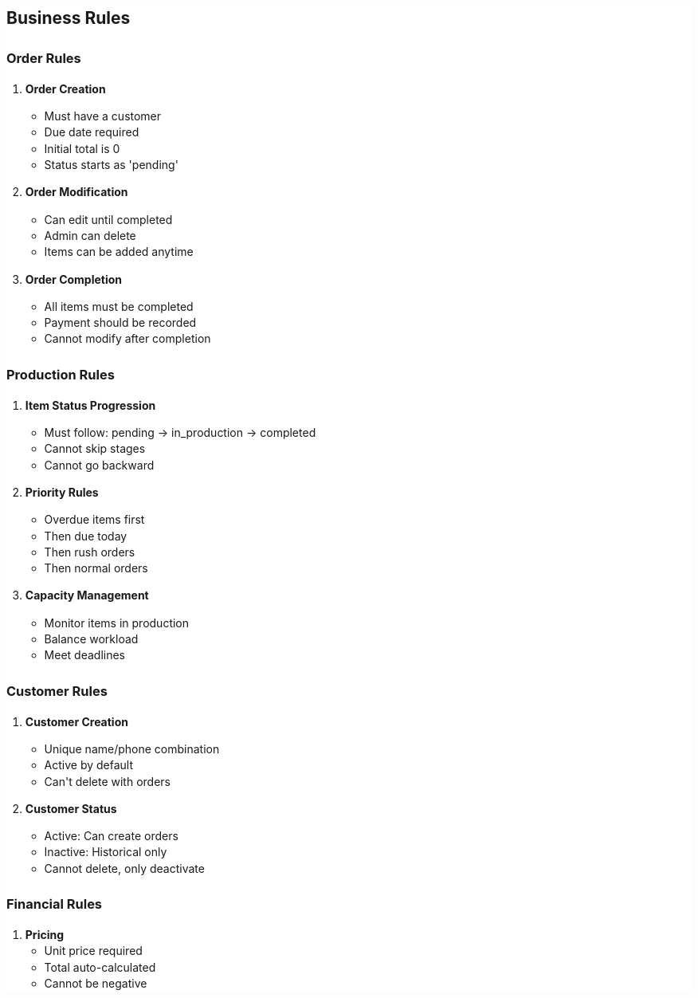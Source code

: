## Business Rules

### Order Rules

1. **Order Creation**
   - Must have a customer
   - Due date required
   - Initial total is 0
   - Status starts as 'pending'

2. **Order Modification**
   - Can edit until completed
   - Admin can delete
   - Items can be added anytime

3. **Order Completion**
   - All items must be completed
   - Payment should be recorded
   - Cannot modify after completion

### Production Rules

1. **Item Status Progression**
   - Must follow: pending → in_production → completed
   - Cannot skip stages
   - Cannot go backward

2. **Priority Rules**
   - Overdue items first
   - Then due today
   - Then rush orders
   - Then normal orders

3. **Capacity Management**
   - Monitor items in production
   - Balance workload
   - Meet deadlines

### Customer Rules

1. **Customer Creation**
   - Unique name/phone combination
   - Active by default
   - Can't delete with orders

2. **Customer Status**
   - Active: Can create orders
   - Inactive: Historical only
   - Cannot delete, only deactivate

### Financial Rules

1. **Pricing**
   - Unit price required
   - Total auto-calculated
   - Cannot be negative
